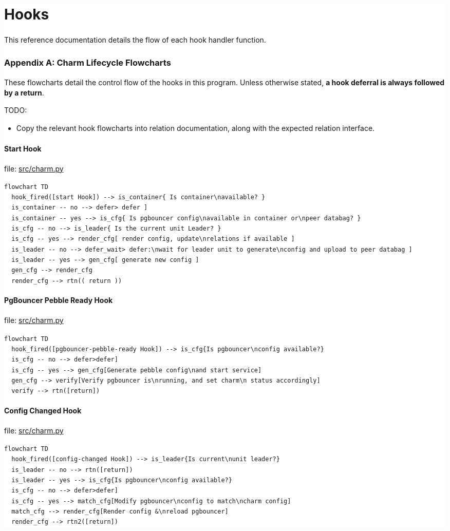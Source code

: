 # Hooks

This reference documentation details the flow of each hook handler function.

### Appendix A: Charm Lifecycle Flowcharts

These flowcharts detail the control flow of the hooks in this program. Unless otherwise stated, **a hook deferral is always followed by a return**.

TODO:

- Copy the relevant hook flowcharts into relation documentation, along with the expected relation interface.

#### Start Hook

file: [src/charm.py](https://github.com/canonical/pgbouncer-k8s-operator/blob/main/src/charm.py)

```mermaid
flowchart TD
  hook_fired([start Hook]) --> is_container{ Is container\navailable? }
  is_container -- no --> defer> defer ]
  is_container -- yes --> is_cfg{ Is pgbouncer config\navailable in container or\npeer databag? }
  is_cfg -- no --> is_leader{ Is the current unit Leader? }
  is_cfg -- yes --> render_cfg[ render config, update\nrelations if available ]
  is_leader -- no --> defer_wait> defer:\nwait for leader unit to generate\nconfig and upload to peer databag ]
  is_leader -- yes --> gen_cfg[ generate new config ]
  gen_cfg --> render_cfg
  render_cfg --> rtn(( return ))
```

#### PgBouncer Pebble Ready Hook

file: [src/charm.py](https://github.com/canonical/pgbouncer-k8s-operator/blob/main/src/charm.py)

```mermaid
flowchart TD
  hook_fired([pgbouncer-pebble-ready Hook]) --> is_cfg{Is pgbouncer\nconfig available?}
  is_cfg -- no --> defer>defer]
  is_cfg -- yes --> gen_cfg[Generate pebble config\nand start service]
  gen_cfg --> verify[Verify pgbouncer is\nrunning, and set charm\n status accordingly]
  verify --> rtn([return])
```

#### Config Changed Hook

file: [src/charm.py](https://github.com/canonical/pgbouncer-k8s-operator/blob/main/src/charm.py)

```mermaid
flowchart TD
  hook_fired([config-changed Hook]) --> is_leader{Is current\nunit leader?}
  is_leader -- no --> rtn([return])
  is_leader -- yes --> is_cfg{Is pgbouncer\nconfig available?}
  is_cfg -- no --> defer>defer]
  is_cfg -- yes --> match_cfg[Modify pgbouncer\nconfig to match\ncharm config]
  match_cfg --> render_cfg[Render config &\nreload pgbouncer]
  render_cfg --> rtn2([return])
```
